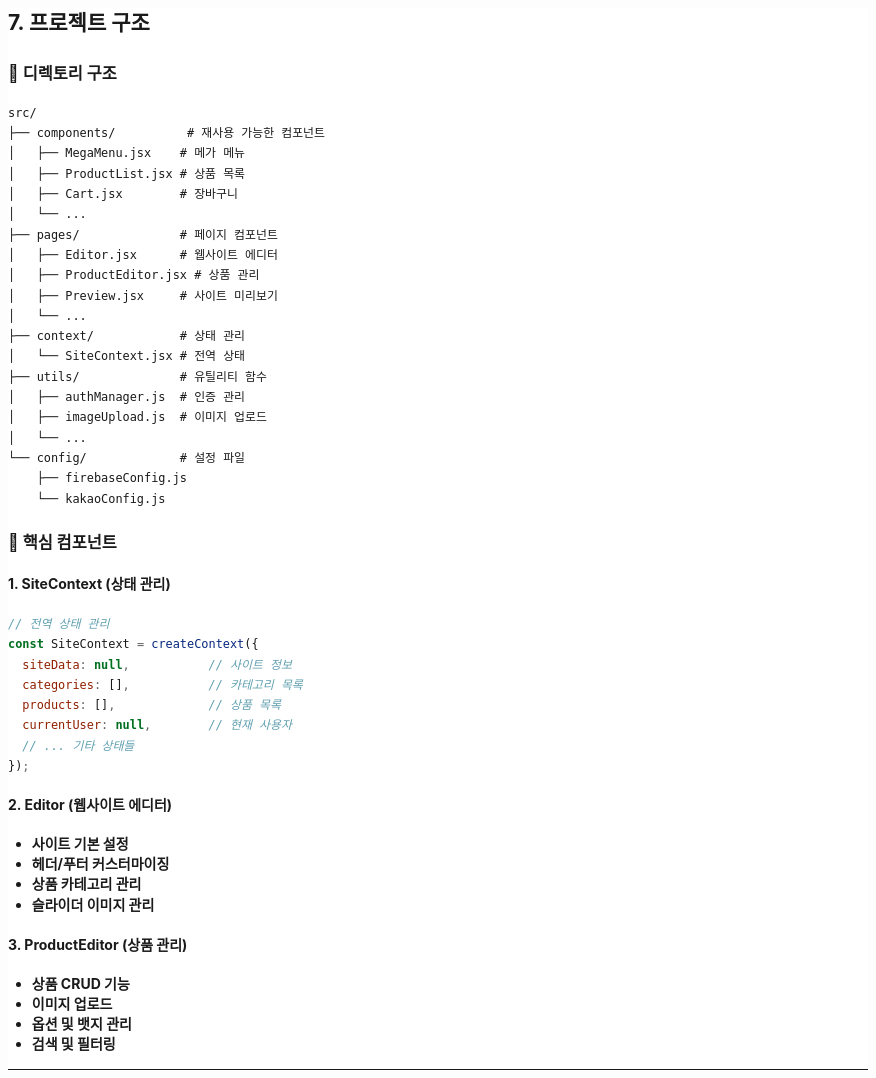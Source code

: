 ## 7. 프로젝트 구조

### 📁 **디렉토리 구조**
```
src/
├── components/          # 재사용 가능한 컴포넌트
│   ├── MegaMenu.jsx    # 메가 메뉴
│   ├── ProductList.jsx # 상품 목록
│   ├── Cart.jsx        # 장바구니
│   └── ...
├── pages/              # 페이지 컴포넌트
│   ├── Editor.jsx      # 웹사이트 에디터
│   ├── ProductEditor.jsx # 상품 관리
│   ├── Preview.jsx     # 사이트 미리보기
│   └── ...
├── context/            # 상태 관리
│   └── SiteContext.jsx # 전역 상태
├── utils/              # 유틸리티 함수
│   ├── authManager.js  # 인증 관리
│   ├── imageUpload.js  # 이미지 업로드
│   └── ...
└── config/             # 설정 파일
    ├── firebaseConfig.js
    └── kakaoConfig.js
```

### 🔧 **핵심 컴포넌트**

#### **1. SiteContext (상태 관리)**
```javascript
// 전역 상태 관리
const SiteContext = createContext({
  siteData: null,           // 사이트 정보
  categories: [],           // 카테고리 목록
  products: [],             // 상품 목록
  currentUser: null,        // 현재 사용자
  // ... 기타 상태들
});
```

#### **2. Editor (웹사이트 에디터)**
- **사이트 기본 설정**
- **헤더/푸터 커스터마이징**
- **상품 카테고리 관리**
- **슬라이더 이미지 관리**

#### **3. ProductEditor (상품 관리)**
- **상품 CRUD 기능**
- **이미지 업로드**
- **옵션 및 뱃지 관리**
- **검색 및 필터링**

---